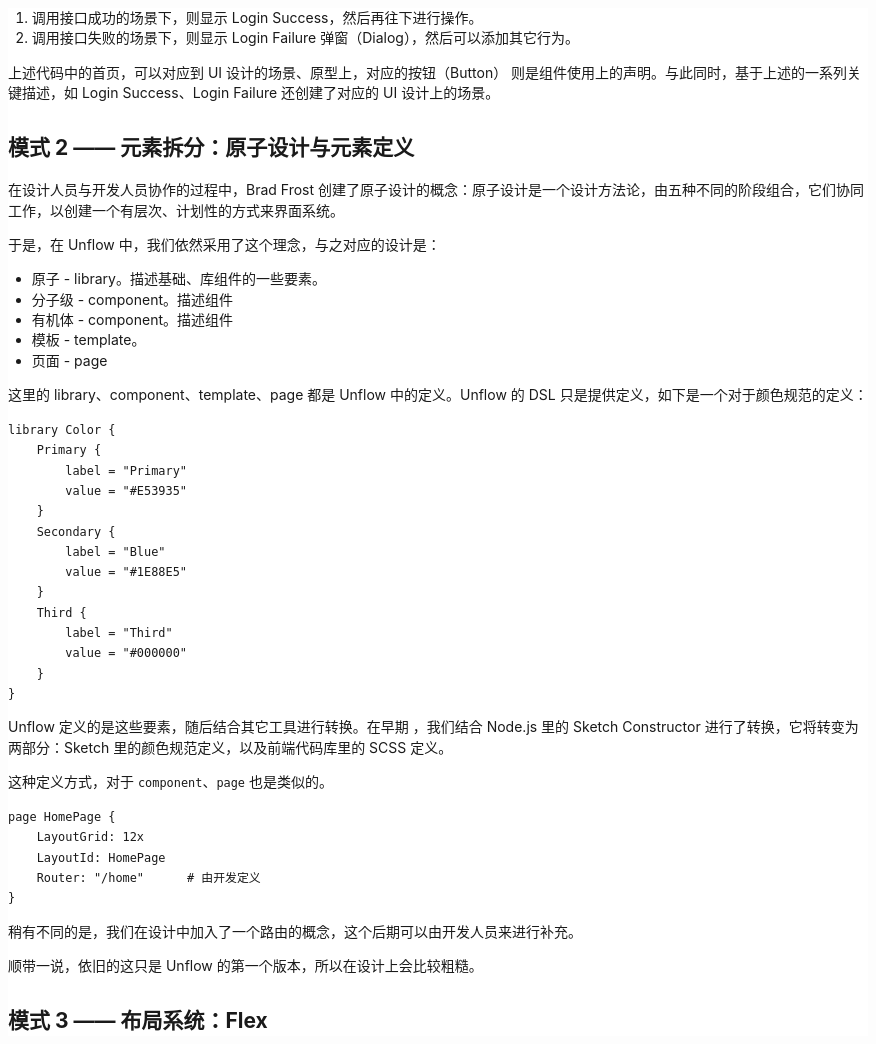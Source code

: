 1. 调用接口成功的场景下，则显示 Login Success，然后再往下进行操作。
2. 调用接口失败的场景下，则显示 Login Failure 弹窗（Dialog），然后可以添加其它行为。

上述代码中的首页，可以对应到 UI 设计的场景、原型上，对应的按钮（Button） 则是组件使用上的声明。与此同时，基于上述的一系列关键描述，如 Login Success、Login Failure 还创建了对应的 UI 设计上的场景。

##  模式 2 —— 元素拆分：原子设计与元素定义

在设计人员与开发人员协作的过程中，Brad Frost 创建了原子设计的概念：原子设计是一个设计方法论，由五种不同的阶段组合，它们协同工作，以创建一个有层次、计划性的方式来界面系统。

于是，在 Unflow 中，我们依然采用了这个理念，与之对应的设计是：

 - 原子 - library。描述基础、库组件的一些要素。
 - 分子级 - component。描述组件
 - 有机体 - component。描述组件 
 - 模板 - template。
 - 页面 - page

这里的 library、component、template、page 都是 Unflow 中的定义。Unflow 的 DSL 只是提供定义，如下是一个对于颜色规范的定义：

```
library Color {
    Primary {
        label = "Primary"
        value = "#E53935"
    }
    Secondary {
        label = "Blue"
        value = "#1E88E5"
    }
    Third {
        label = "Third"
        value = "#000000"
    }
}
```

Unflow 定义的是这些要素，随后结合其它工具进行转换。在早期 ，我们结合 Node.js 里的 Sketch Constructor 进行了转换，它将转变为两部分：Sketch 里的颜色规范定义，以及前端代码库里的 SCSS 定义。

这种定义方式，对于 `component`、`page` 也是类似的。

```
page HomePage {
    LayoutGrid: 12x
    LayoutId: HomePage
    Router: "/home"      # 由开发定义
}
```

稍有不同的是，我们在设计中加入了一个路由的概念，这个后期可以由开发人员来进行补充。

顺带一说，依旧的这只是 Unflow 的第一个版本，所以在设计上会比较粗糙。

##  模式 3 —— 布局系统：Flex
